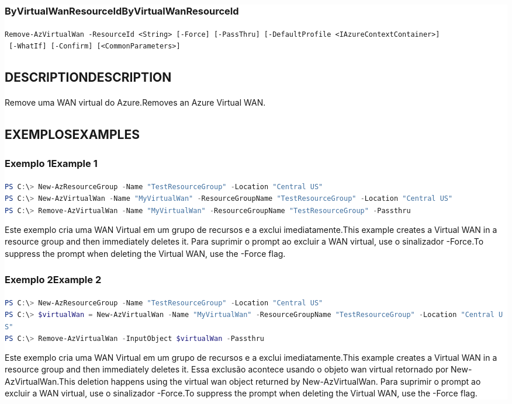 ### <span data-ttu-id="9f5e7-107">ByVirtualWanResourceId</span><span class="sxs-lookup"><span data-stu-id="9f5e7-107">ByVirtualWanResourceId</span></span>
```
Remove-AzVirtualWan -ResourceId <String> [-Force] [-PassThru] [-DefaultProfile <IAzureContextContainer>]
 [-WhatIf] [-Confirm] [<CommonParameters>]
```

## <span data-ttu-id="9f5e7-108">DESCRIPTION</span><span class="sxs-lookup"><span data-stu-id="9f5e7-108">DESCRIPTION</span></span>
<span data-ttu-id="9f5e7-109">Remove uma WAN virtual do Azure.</span><span class="sxs-lookup"><span data-stu-id="9f5e7-109">Removes an Azure Virtual WAN.</span></span>

## <span data-ttu-id="9f5e7-110">EXEMPLOS</span><span class="sxs-lookup"><span data-stu-id="9f5e7-110">EXAMPLES</span></span>

### <span data-ttu-id="9f5e7-111">Exemplo 1</span><span class="sxs-lookup"><span data-stu-id="9f5e7-111">Example 1</span></span>

```powershell
PS C:\> New-AzResourceGroup -Name "TestResourceGroup" -Location "Central US"
PS C:\> New-AzVirtualWan -Name "MyVirtualWan" -ResourceGroupName "TestResourceGroup" -Location "Central US"
PS C:\> Remove-AzVirtualWan -Name "MyVirtualWan" -ResourceGroupName "TestResourceGroup" -Passthru
```

<span data-ttu-id="9f5e7-112">Este exemplo cria uma WAN Virtual em um grupo de recursos e a exclui imediatamente.</span><span class="sxs-lookup"><span data-stu-id="9f5e7-112">This example creates a Virtual WAN in a resource group and then immediately deletes it.</span></span> <span data-ttu-id="9f5e7-113">Para suprimir o prompt ao excluir a WAN virtual, use o sinalizador -Force.</span><span class="sxs-lookup"><span data-stu-id="9f5e7-113">To suppress the prompt when deleting the Virtual WAN, use the -Force flag.</span></span>

### <span data-ttu-id="9f5e7-114">Exemplo 2</span><span class="sxs-lookup"><span data-stu-id="9f5e7-114">Example 2</span></span>

```powershell
PS C:\> New-AzResourceGroup -Name "TestResourceGroup" -Location "Central US"
PS C:\> $virtualWan = New-AzVirtualWan -Name "MyVirtualWan" -ResourceGroupName "TestResourceGroup" -Location "Central US"
PS C:\> Remove-AzVirtualWan -InputObject $virtualWan -Passthru
```

<span data-ttu-id="9f5e7-115">Este exemplo cria uma WAN Virtual em um grupo de recursos e a exclui imediatamente.</span><span class="sxs-lookup"><span data-stu-id="9f5e7-115">This example creates a Virtual WAN in a resource group and then immediately deletes it.</span></span> <span data-ttu-id="9f5e7-116">Essa exclusão acontece usando o objeto wan virtual retornado por New-AzVirtualWan.</span><span class="sxs-lookup"><span data-stu-id="9f5e7-116">This deletion happens using the virtual wan object returned by New-AzVirtualWan.</span></span>
<span data-ttu-id="9f5e7-117">Para suprimir o prompt ao excluir a WAN virtual, use o sinalizador -Force.</span><span class="sxs-lookup"><span data-stu-id="9f5e7-117">To suppress the prompt when deleting the Virtual WAN, use the -Force flag.</span></span>
